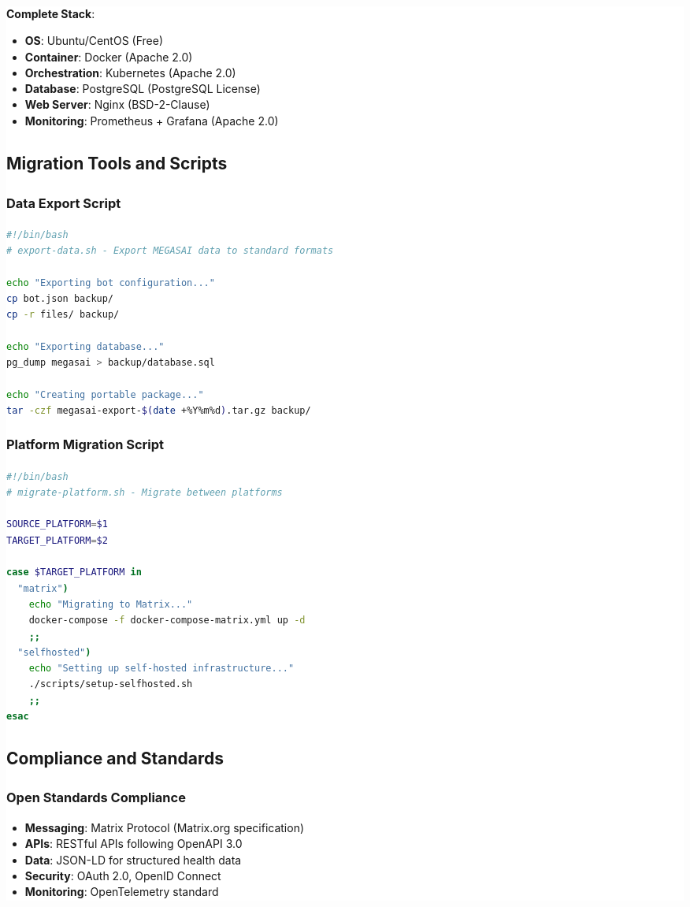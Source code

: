 **Complete Stack**:
- **OS**: Ubuntu/CentOS (Free)
- **Container**: Docker (Apache 2.0)
- **Orchestration**: Kubernetes (Apache 2.0)
- **Database**: PostgreSQL (PostgreSQL License)
- **Web Server**: Nginx (BSD-2-Clause)
- **Monitoring**: Prometheus + Grafana (Apache 2.0)

## Migration Tools and Scripts

### Data Export Script
```bash
#!/bin/bash
# export-data.sh - Export MEGASAI data to standard formats

echo "Exporting bot configuration..."
cp bot.json backup/
cp -r files/ backup/

echo "Exporting database..."
pg_dump megasai > backup/database.sql

echo "Creating portable package..."
tar -czf megasai-export-$(date +%Y%m%d).tar.gz backup/
```

### Platform Migration Script
```bash
#!/bin/bash
# migrate-platform.sh - Migrate between platforms

SOURCE_PLATFORM=$1
TARGET_PLATFORM=$2

case $TARGET_PLATFORM in
  "matrix")
    echo "Migrating to Matrix..."
    docker-compose -f docker-compose-matrix.yml up -d
    ;;
  "selfhosted")
    echo "Setting up self-hosted infrastructure..."
    ./scripts/setup-selfhosted.sh
    ;;
esac
```

## Compliance and Standards

### Open Standards Compliance
- **Messaging**: Matrix Protocol (Matrix.org specification)
- **APIs**: RESTful APIs following OpenAPI 3.0
- **Data**: JSON-LD for structured health data
- **Security**: OAuth 2.0, OpenID Connect
- **Monitoring**: OpenTelemetry standard
